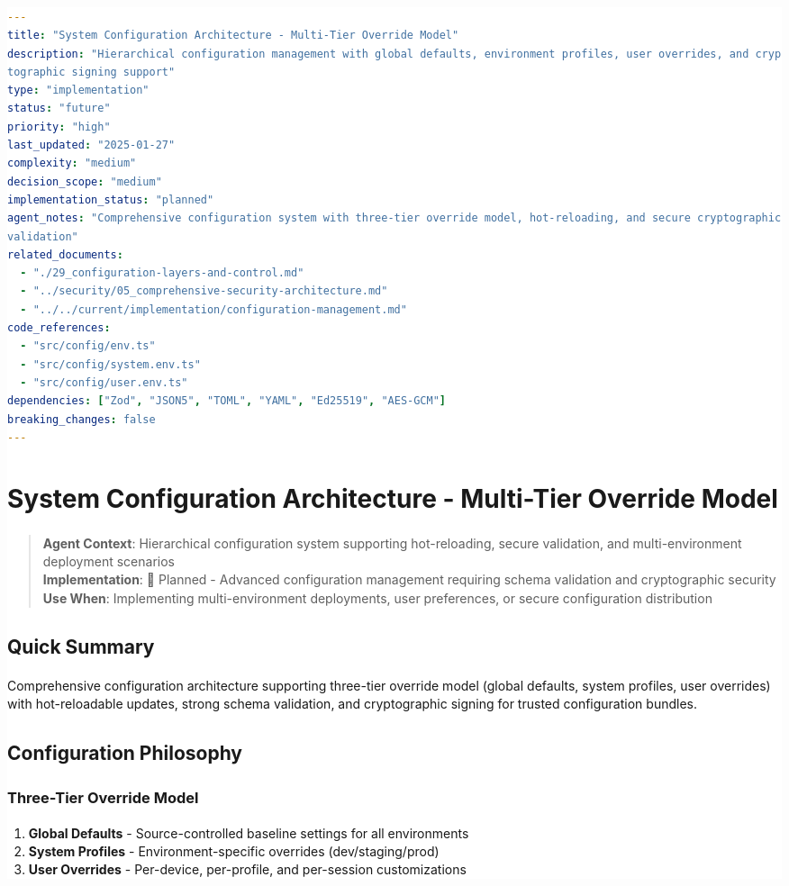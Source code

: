 ```yaml
---
title: "System Configuration Architecture - Multi-Tier Override Model"
description: "Hierarchical configuration management with global defaults, environment profiles, user overrides, and cryptographic signing support"
type: "implementation"
status: "future"
priority: "high"
last_updated: "2025-01-27"
complexity: "medium"
decision_scope: "medium"
implementation_status: "planned"
agent_notes: "Comprehensive configuration system with three-tier override model, hot-reloading, and secure cryptographic validation"
related_documents:
  - "./29_configuration-layers-and-control.md"
  - "../security/05_comprehensive-security-architecture.md"
  - "../../current/implementation/configuration-management.md"
code_references:
  - "src/config/env.ts"
  - "src/config/system.env.ts"
  - "src/config/user.env.ts"
dependencies: ["Zod", "JSON5", "TOML", "YAML", "Ed25519", "AES-GCM"]
breaking_changes: false
---
```


# System Configuration Architecture - Multi-Tier Override Model

> **Agent Context**: Hierarchical configuration system supporting hot-reloading, secure validation, and multi-environment deployment scenarios  
> **Implementation**: 🔬 Planned - Advanced configuration management requiring schema validation and cryptographic security  
> **Use When**: Implementing multi-environment deployments, user preferences, or secure configuration distribution

## Quick Summary
Comprehensive configuration architecture supporting three-tier override model (global defaults, system profiles, user overrides) with hot-reloadable updates, strong schema validation, and cryptographic signing for trusted configuration bundles.

## Configuration Philosophy

### **Three-Tier Override Model**
1. **Global Defaults** - Source-controlled baseline settings for all environments
2. **System Profiles** - Environment-specific overrides (dev/staging/prod)  
3. **User Overrides** - Per-device, per-profile, and per-session customizations
